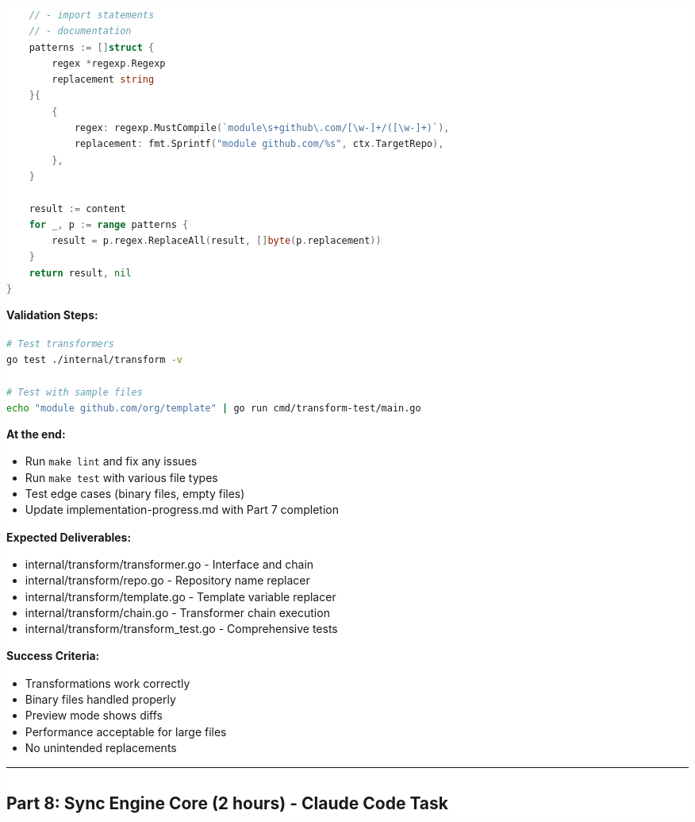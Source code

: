 ```go
    // - import statements  
    // - documentation
    patterns := []struct {
        regex *regexp.Regexp
        replacement string
    }{
        {
            regex: regexp.MustCompile(`module\s+github\.com/[\w-]+/([\w-]+)`),
            replacement: fmt.Sprintf("module github.com/%s", ctx.TargetRepo),
        },
    }
    
    result := content
    for _, p := range patterns {
        result = p.regex.ReplaceAll(result, []byte(p.replacement))
    }
    return result, nil
}
```

**Validation Steps:**
```bash
# Test transformers
go test ./internal/transform -v

# Test with sample files
echo "module github.com/org/template" | go run cmd/transform-test/main.go
```

**At the end:**
- Run `make lint` and fix any issues
- Run `make test` with various file types
- Test edge cases (binary files, empty files)
- Update implementation-progress.md with Part 7 completion

**Expected Deliverables:**
- internal/transform/transformer.go - Interface and chain
- internal/transform/repo.go - Repository name replacer
- internal/transform/template.go - Template variable replacer
- internal/transform/chain.go - Transformer chain execution
- internal/transform/transform_test.go - Comprehensive tests

**Success Criteria:**
- Transformations work correctly
- Binary files handled properly
- Preview mode shows diffs
- Performance acceptable for large files
- No unintended replacements

---

## Part 8: Sync Engine Core (2 hours) - Claude Code Task
